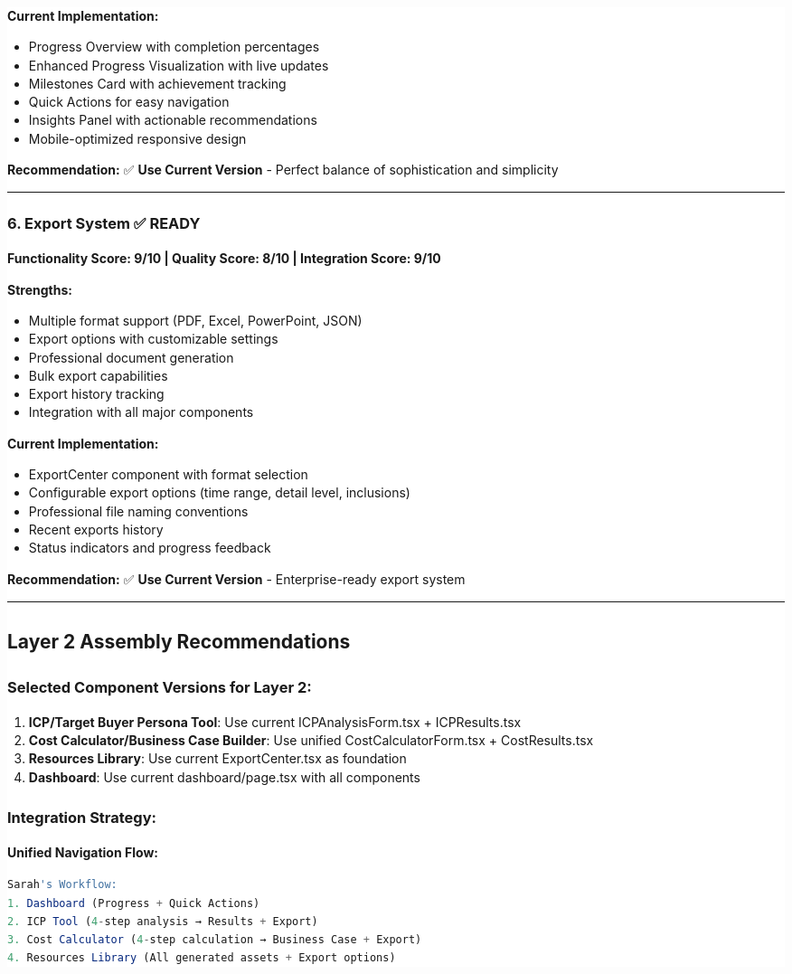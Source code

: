 **Current Implementation:**
- Progress Overview with completion percentages
- Enhanced Progress Visualization with live updates
- Milestones Card with achievement tracking
- Quick Actions for easy navigation
- Insights Panel with actionable recommendations
- Mobile-optimized responsive design

**Recommendation:** ✅ **Use Current Version** - Perfect balance of sophistication and simplicity

---

### 6. Export System ✅ **READY**
**Functionality Score: 9/10 | Quality Score: 8/10 | Integration Score: 9/10**

**Strengths:**
- Multiple format support (PDF, Excel, PowerPoint, JSON)
- Export options with customizable settings
- Professional document generation
- Bulk export capabilities
- Export history tracking
- Integration with all major components

**Current Implementation:**
- ExportCenter component with format selection
- Configurable export options (time range, detail level, inclusions)
- Professional file naming conventions
- Recent exports history
- Status indicators and progress feedback

**Recommendation:** ✅ **Use Current Version** - Enterprise-ready export system

---

## Layer 2 Assembly Recommendations

### Selected Component Versions for Layer 2:

1. **ICP/Target Buyer Persona Tool**: Use current ICPAnalysisForm.tsx + ICPResults.tsx
2. **Cost Calculator/Business Case Builder**: Use unified CostCalculatorForm.tsx + CostResults.tsx
3. **Resources Library**: Use current ExportCenter.tsx as foundation
4. **Dashboard**: Use current dashboard/page.tsx with all components

### Integration Strategy:

**Unified Navigation Flow:**
```typescript
Sarah's Workflow:
1. Dashboard (Progress + Quick Actions)
2. ICP Tool (4-step analysis → Results + Export)
3. Cost Calculator (4-step calculation → Business Case + Export)
4. Resources Library (All generated assets + Export options)
```
